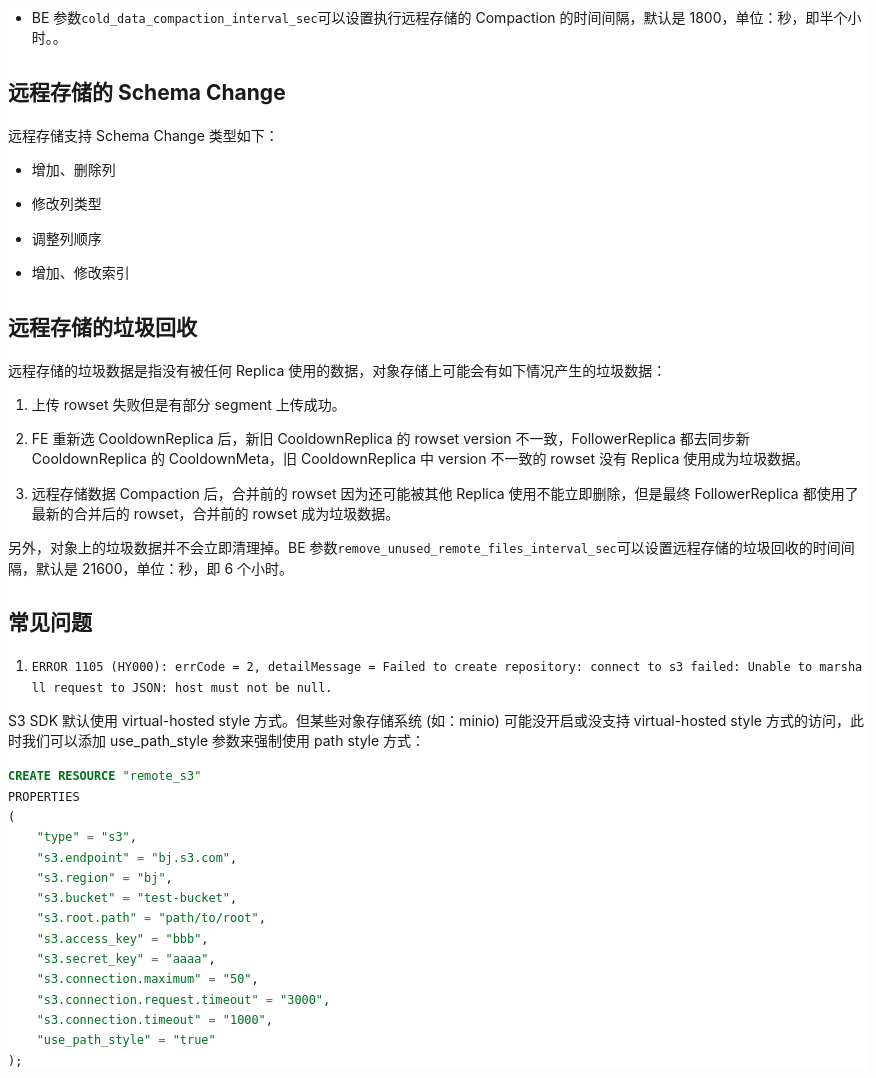 -   BE 参数`cold_data_compaction_interval_sec`可以设置执行远程存储的 Compaction 的时间间隔，默认是 1800，单位：秒，即半个小时。。

## 远程存储的 Schema Change

远程存储支持 Schema Change 类型如下：

-   增加、删除列

-   修改列类型

-   调整列顺序

-   增加、修改索引

## 远程存储的垃圾回收

远程存储的垃圾数据是指没有被任何 Replica 使用的数据，对象存储上可能会有如下情况产生的垃圾数据：

1.  上传 rowset 失败但是有部分 segment 上传成功。

2.  FE 重新选 CooldownReplica 后，新旧 CooldownReplica 的 rowset version 不一致，FollowerReplica 都去同步新 CooldownReplica 的 CooldownMeta，旧 CooldownReplica 中 version 不一致的 rowset 没有 Replica 使用成为垃圾数据。

3.  远程存储数据 Compaction 后，合并前的 rowset 因为还可能被其他 Replica 使用不能立即删除，但是最终 FollowerReplica 都使用了最新的合并后的 rowset，合并前的 rowset 成为垃圾数据。

另外，对象上的垃圾数据并不会立即清理掉。BE 参数`remove_unused_remote_files_interval_sec`可以设置远程存储的垃圾回收的时间间隔，默认是 21600，单位：秒，即 6 个小时。

## 常见问题

1.  `ERROR 1105 (HY000): errCode = 2, detailMessage = Failed to create repository: connect to s3 failed: Unable to marshall request to JSON: host must not be null.`

S3 SDK 默认使用 virtual-hosted style 方式。但某些对象存储系统 (如：minio) 可能没开启或没支持 virtual-hosted style 方式的访问，此时我们可以添加 use_path_style 参数来强制使用 path style 方式：

```sql
CREATE RESOURCE "remote_s3"
PROPERTIES
(
    "type" = "s3",
    "s3.endpoint" = "bj.s3.com",
    "s3.region" = "bj",
    "s3.bucket" = "test-bucket",
    "s3.root.path" = "path/to/root",
    "s3.access_key" = "bbb",
    "s3.secret_key" = "aaaa",
    "s3.connection.maximum" = "50",
    "s3.connection.request.timeout" = "3000",
    "s3.connection.timeout" = "1000",
    "use_path_style" = "true"
);
```

